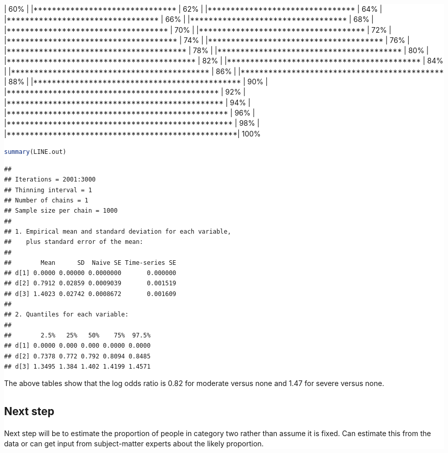 |  60%  |                                                          |*******************************                   |  62%  |                                                          |********************************                  |  64%  |                                                          |*********************************                 |  66%  |                                                          |**********************************                |  68%  |                                                          |***********************************               |  70%  |                                                          |************************************              |  72%  |                                                          |*************************************             |  74%  |                                                          |**************************************            |  76%  |                                                          |***************************************           |  78%  |                                                          |****************************************          |  80%  |                                                          |*****************************************         |  82%  |                                                          |******************************************        |  84%  |                                                          |*******************************************       |  86%  |                                                          |********************************************      |  88%  |                                                          |*********************************************     |  90%  |                                                          |**********************************************    |  92%  |                                                          |***********************************************   |  94%  |                                                          |************************************************  |  96%  |                                                          |************************************************* |  98%  |                                                          |**************************************************| 100%

``` r
summary(LINE.out)
```

    ## 
    ## Iterations = 2001:3000
    ## Thinning interval = 1 
    ## Number of chains = 1 
    ## Sample size per chain = 1000 
    ## 
    ## 1. Empirical mean and standard deviation for each variable,
    ##    plus standard error of the mean:
    ## 
    ##        Mean      SD  Naive SE Time-series SE
    ## d[1] 0.0000 0.00000 0.0000000       0.000000
    ## d[2] 0.7912 0.02859 0.0009039       0.001519
    ## d[3] 1.4023 0.02742 0.0008672       0.001609
    ## 
    ## 2. Quantiles for each variable:
    ## 
    ##        2.5%   25%   50%    75%  97.5%
    ## d[1] 0.0000 0.000 0.000 0.0000 0.0000
    ## d[2] 0.7378 0.772 0.792 0.8094 0.8485
    ## d[3] 1.3495 1.384 1.402 1.4199 1.4571

The above tables show that the log odds ratio is 0.82 for moderate
versus none and 1.47 for severe versus none.

## Next step

Next step will be to estimate the proportion of people in category two
rather than assume it is fixed. Can estimate this from the data or can
get input from subject-matter experts about the likely proportion.
